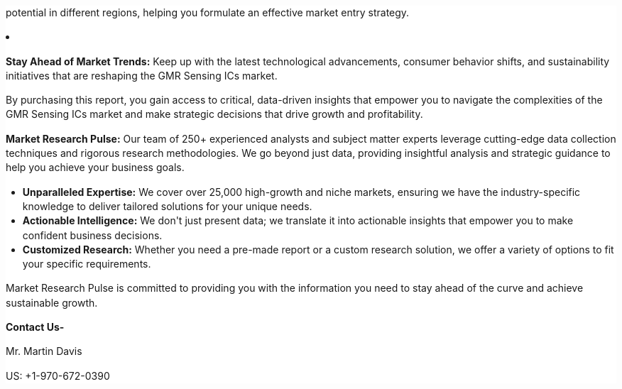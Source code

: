potential in different regions, helping you formulate an effective market entry strategy.</p></li><li><p><strong>Stay Ahead of Market Trends:</strong> Keep up with the latest technological advancements, consumer behavior shifts, and sustainability initiatives that are reshaping the GMR Sensing ICs market.</p></li></ol><p>By purchasing this report, you gain access to critical, data-driven insights that empower you to navigate the complexities of the GMR Sensing ICs market and make strategic decisions that drive growth and profitability.</p><p><strong>Market Research Pulse:</strong>&nbsp;Our team of 250+ experienced analysts and subject matter experts leverage cutting-edge data collection techniques and rigorous research methodologies. We go beyond just data, providing insightful analysis and strategic guidance to help you achieve your business goals.</p><ul><li><strong>Unparalleled Expertise:</strong>&nbsp;We cover over 25,000 high-growth and niche markets, ensuring we have the industry-specific knowledge to deliver tailored solutions for your unique needs.</li><li><strong>Actionable Intelligence:</strong>&nbsp;We don't just present data; we translate it into actionable insights that empower you to make confident business decisions.</li><li><strong>Customized Research:</strong>&nbsp;Whether you need a pre-made report or a custom research solution, we offer a variety of options to fit your specific requirements.</li></ul><p>Market Research Pulse is committed to providing you with the information you need to stay ahead of the curve and achieve sustainable growth.</p><p><strong>Contact Us-</strong></p><p>Mr. Martin Davis</p><p>US: +1-970-672-0390</p>

